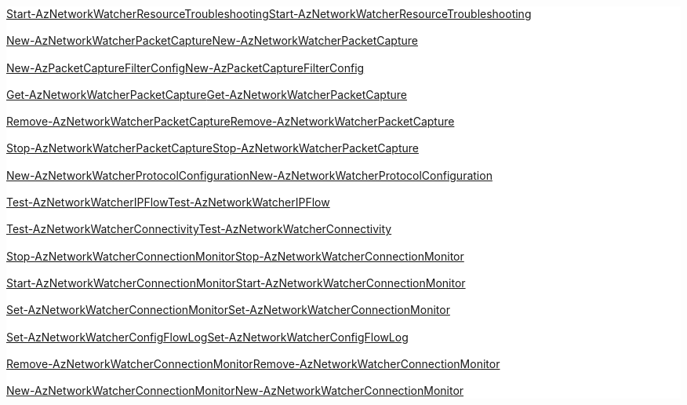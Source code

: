 [<span data-ttu-id="63873-160">Start-AzNetworkWatcherResourceTroubleshooting</span><span class="sxs-lookup"><span data-stu-id="63873-160">Start-AzNetworkWatcherResourceTroubleshooting</span></span>](./Start-AzNetworkWatcherResourceTroubleshooting.md)

[<span data-ttu-id="63873-161">New-AzNetworkWatcherPacketCapture</span><span class="sxs-lookup"><span data-stu-id="63873-161">New-AzNetworkWatcherPacketCapture</span></span>](./New-AzNetworkWatcherPacketCapture.md)

[<span data-ttu-id="63873-162">New-AzPacketCaptureFilterConfig</span><span class="sxs-lookup"><span data-stu-id="63873-162">New-AzPacketCaptureFilterConfig</span></span>](./New-AzPacketCaptureFilterConfig.md)

[<span data-ttu-id="63873-163">Get-AzNetworkWatcherPacketCapture</span><span class="sxs-lookup"><span data-stu-id="63873-163">Get-AzNetworkWatcherPacketCapture</span></span>](./Get-AzNetworkWatcherPacketCapture.md)

[<span data-ttu-id="63873-164">Remove-AzNetworkWatcherPacketCapture</span><span class="sxs-lookup"><span data-stu-id="63873-164">Remove-AzNetworkWatcherPacketCapture</span></span>](./Remove-AzNetworkWatcherPacketCapture.md)

[<span data-ttu-id="63873-165">Stop-AzNetworkWatcherPacketCapture</span><span class="sxs-lookup"><span data-stu-id="63873-165">Stop-AzNetworkWatcherPacketCapture</span></span>](./Stop-AzNetworkWatcherPacketCapture.md)

[<span data-ttu-id="63873-166">New-AzNetworkWatcherProtocolConfiguration</span><span class="sxs-lookup"><span data-stu-id="63873-166">New-AzNetworkWatcherProtocolConfiguration</span></span>](./New-AzNetworkWatcherProtocolConfiguration.md)

[<span data-ttu-id="63873-167">Test-AzNetworkWatcherIPFlow</span><span class="sxs-lookup"><span data-stu-id="63873-167">Test-AzNetworkWatcherIPFlow</span></span>](./Test-AzNetworkWatcherIPFlow.md)

[<span data-ttu-id="63873-168">Test-AzNetworkWatcherConnectivity</span><span class="sxs-lookup"><span data-stu-id="63873-168">Test-AzNetworkWatcherConnectivity</span></span>](./Test-AzNetworkWatcherConnectivity.md)

[<span data-ttu-id="63873-169">Stop-AzNetworkWatcherConnectionMonitor</span><span class="sxs-lookup"><span data-stu-id="63873-169">Stop-AzNetworkWatcherConnectionMonitor</span></span>](./Stop-AzNetworkWatcherConnectionMonitor.md)

[<span data-ttu-id="63873-170">Start-AzNetworkWatcherConnectionMonitor</span><span class="sxs-lookup"><span data-stu-id="63873-170">Start-AzNetworkWatcherConnectionMonitor</span></span>](./Start-AzNetworkWatcherConnectionMonitor.md)

[<span data-ttu-id="63873-171">Set-AzNetworkWatcherConnectionMonitor</span><span class="sxs-lookup"><span data-stu-id="63873-171">Set-AzNetworkWatcherConnectionMonitor</span></span>](./Set-AzNetworkWatcherConnectionMonitor.md)

[<span data-ttu-id="63873-172">Set-AzNetworkWatcherConfigFlowLog</span><span class="sxs-lookup"><span data-stu-id="63873-172">Set-AzNetworkWatcherConfigFlowLog</span></span>](./Set-AzNetworkWatcherConfigFlowLog.md)

[<span data-ttu-id="63873-173">Remove-AzNetworkWatcherConnectionMonitor</span><span class="sxs-lookup"><span data-stu-id="63873-173">Remove-AzNetworkWatcherConnectionMonitor</span></span>](./Remove-AzNetworkWatcherConnectionMonitor.md)

[<span data-ttu-id="63873-174">New-AzNetworkWatcherConnectionMonitor</span><span class="sxs-lookup"><span data-stu-id="63873-174">New-AzNetworkWatcherConnectionMonitor</span></span>](./New-AzNetworkWatcherConnectionMonitor.md)
